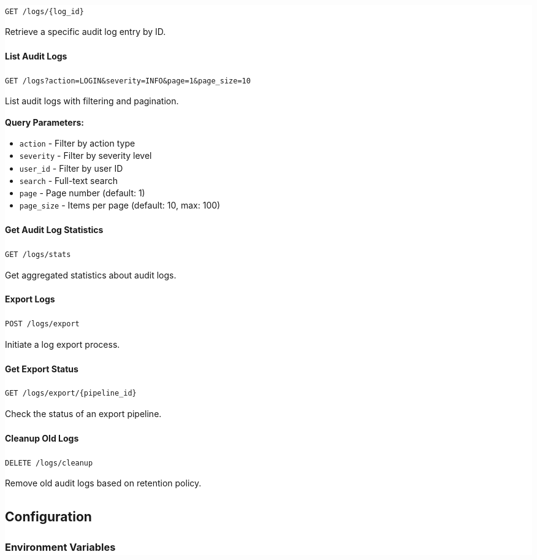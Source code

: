 ```http
GET /logs/{log_id}
```

Retrieve a specific audit log entry by ID.

#### List Audit Logs

```http
GET /logs?action=LOGIN&severity=INFO&page=1&page_size=10
```

List audit logs with filtering and pagination.

**Query Parameters:**

- `action` - Filter by action type
- `severity` - Filter by severity level
- `user_id` - Filter by user ID
- `search` - Full-text search
- `page` - Page number (default: 1)
- `page_size` - Items per page (default: 10, max: 100)

#### Get Audit Log Statistics

```http
GET /logs/stats
```

Get aggregated statistics about audit logs.

#### Export Logs

```http
POST /logs/export
```

Initiate a log export process.

#### Get Export Status

```http
GET /logs/export/{pipeline_id}
```

Check the status of an export pipeline.

#### Cleanup Old Logs

```http
DELETE /logs/cleanup
```

Remove old audit logs based on retention policy.

## Configuration

### Environment Variables
